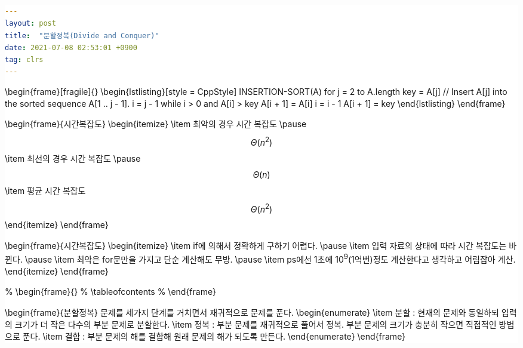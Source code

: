 ```yaml
---
layout: post
title:  "분할정복(Divide and Conquer)"
date: 2021-07-08 02:53:01 +0900
tag: clrs
---
```



\begin{frame}[fragile]{}
    \begin{lstlisting}[style = CppStyle]
    INSERTION-SORT(A)
    for j = 2 to A.length
        key = A[j]
        // Insert A[j] into the sorted sequence A[1 .. j - 1].
        i = j - 1
        while i > 0 and A[i] > key
            A[i + 1] = A[i]
            i = i - 1
        A[i + 1] = key
    \end{lstlisting}
\end{frame}


\begin{frame}{시간복잡도}
    \begin{itemize}
        \item 최악의 경우 시간 복잡도 \pause
        $$\Theta(n^2)$$
        \item 최선의 경우 시간 복잡도  \pause
        $$\Theta(n)$$
        \item 평균 시간 복잡도
        $$\Theta(n^2)$$
    \end{itemize}
\end{frame}




\begin{frame}{시간복잡도}
    \begin{itemize}
        \item if에 의해서 정확하게 구하기 어렵다. \pause
        \item 입력 자료의 상태에 따라 시간 복잡도는 바뀐다. \pause
        \item 최악은 for문만을 가지고 단순 계산해도 무방. \pause
        \item ps에선 1초에 $10^9$(1억번)정도 계산한다고 생각하고 어림잡아 계산.
    \end{itemize}
\end{frame}



% \begin{frame}{}
%     \tableofcontents
% \end{frame}   

\begin{frame}{분할정복}
    문제를 세가지 단계를 거치면서 재귀적으로 문제를 푼다.
    \begin{enumerate}
        \item 분할 : 현재의 문제와 동일하되 입력의 크기가 더 작은 다수의 부분 문제로 분할한다.
        \item 정복 : 부분 문제를 재귀적으로 풀어서 정복. 부분 문제의 크기가 충분히 작으면 직접적인 방법으로 푼다.
        \item 결합 : 부분 문제의 해를 결합해 원래 문제의 해가 되도록 만든다.
    \end{enumerate}
\end{frame}

